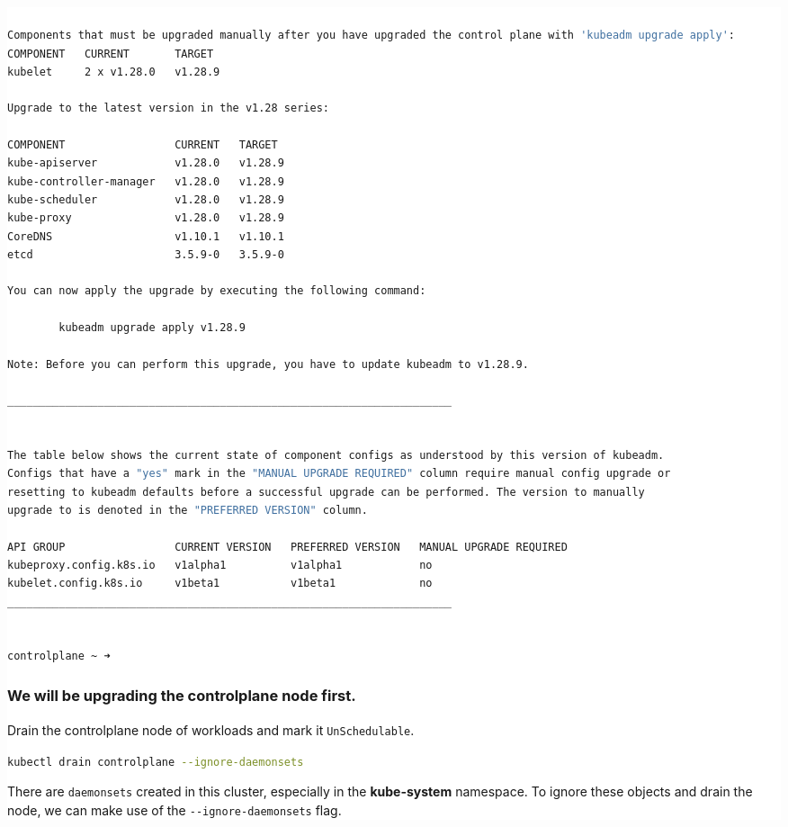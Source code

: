 ```bash

Components that must be upgraded manually after you have upgraded the control plane with 'kubeadm upgrade apply':
COMPONENT   CURRENT       TARGET
kubelet     2 x v1.28.0   v1.28.9

Upgrade to the latest version in the v1.28 series:

COMPONENT                 CURRENT   TARGET
kube-apiserver            v1.28.0   v1.28.9
kube-controller-manager   v1.28.0   v1.28.9
kube-scheduler            v1.28.0   v1.28.9
kube-proxy                v1.28.0   v1.28.9
CoreDNS                   v1.10.1   v1.10.1
etcd                      3.5.9-0   3.5.9-0

You can now apply the upgrade by executing the following command:

        kubeadm upgrade apply v1.28.9

Note: Before you can perform this upgrade, you have to update kubeadm to v1.28.9.

_____________________________________________________________________


The table below shows the current state of component configs as understood by this version of kubeadm.
Configs that have a "yes" mark in the "MANUAL UPGRADE REQUIRED" column require manual config upgrade or
resetting to kubeadm defaults before a successful upgrade can be performed. The version to manually
upgrade to is denoted in the "PREFERRED VERSION" column.

API GROUP                 CURRENT VERSION   PREFERRED VERSION   MANUAL UPGRADE REQUIRED
kubeproxy.config.k8s.io   v1alpha1          v1alpha1            no
kubelet.config.k8s.io     v1beta1           v1beta1             no
_____________________________________________________________________


controlplane ~ ➜
```

### We will be upgrading the controlplane node first.

Drain the controlplane node of workloads and mark it `UnSchedulable`.

```bash
kubectl drain controlplane --ignore-daemonsets
```

There are `daemonsets` created in this cluster, especially in the **kube-system** namespace. To ignore these objects and drain the node, we can make use of the `--ignore-daemonsets` flag.
